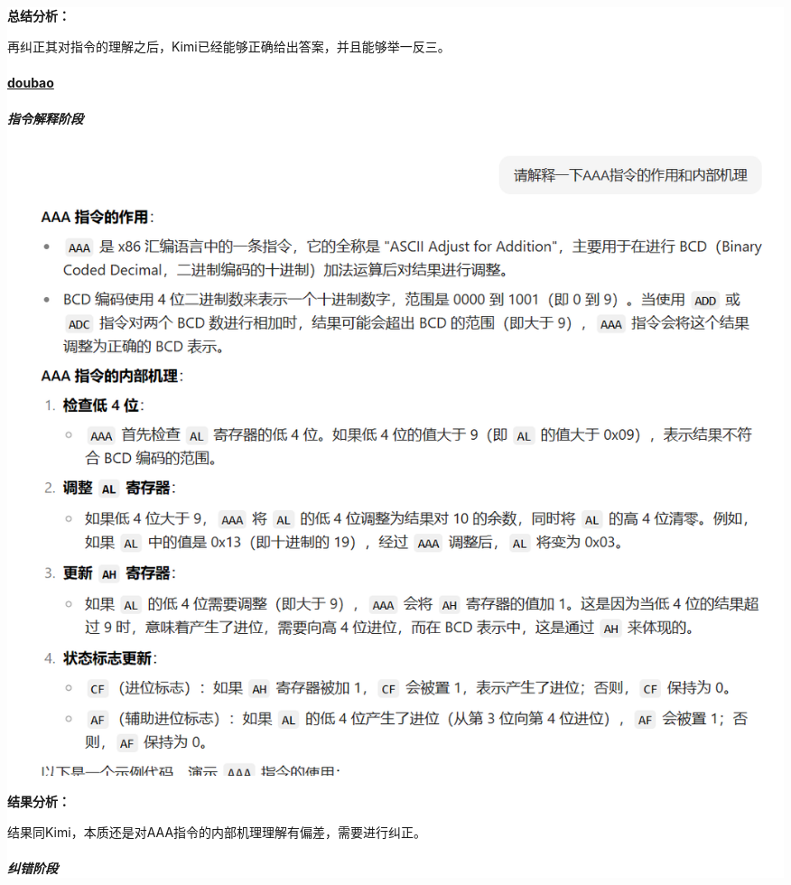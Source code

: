 **总结分析：**

再纠正其对指令的理解之后，Kimi已经能够正确给出答案，并且能够举一反三。



#### <u>doubao</u>

##### 指令解释阶段

![image-20241228001035821](./assets/image-20241228001035821.png)

**结果分析：**

结果同Kimi，本质还是对AAA指令的内部机理理解有偏差，需要进行纠正。



##### 纠错阶段

